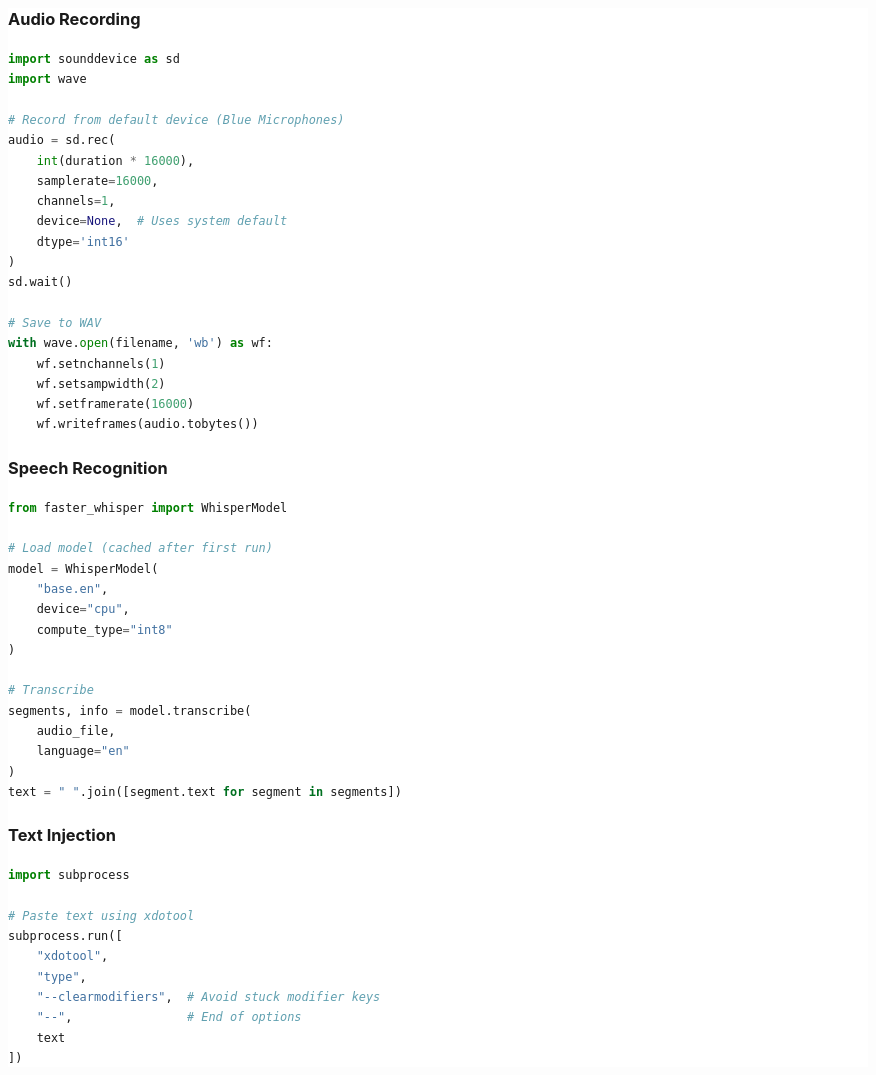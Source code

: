### Audio Recording
```python
import sounddevice as sd
import wave

# Record from default device (Blue Microphones)
audio = sd.rec(
    int(duration * 16000),
    samplerate=16000,
    channels=1,
    device=None,  # Uses system default
    dtype='int16'
)
sd.wait()

# Save to WAV
with wave.open(filename, 'wb') as wf:
    wf.setnchannels(1)
    wf.setsampwidth(2)
    wf.setframerate(16000)
    wf.writeframes(audio.tobytes())
```

### Speech Recognition
```python
from faster_whisper import WhisperModel

# Load model (cached after first run)
model = WhisperModel(
    "base.en",
    device="cpu",
    compute_type="int8"
)

# Transcribe
segments, info = model.transcribe(
    audio_file,
    language="en"
)
text = " ".join([segment.text for segment in segments])
```

### Text Injection
```python
import subprocess

# Paste text using xdotool
subprocess.run([
    "xdotool",
    "type",
    "--clearmodifiers",  # Avoid stuck modifier keys
    "--",                # End of options
    text
])
```
